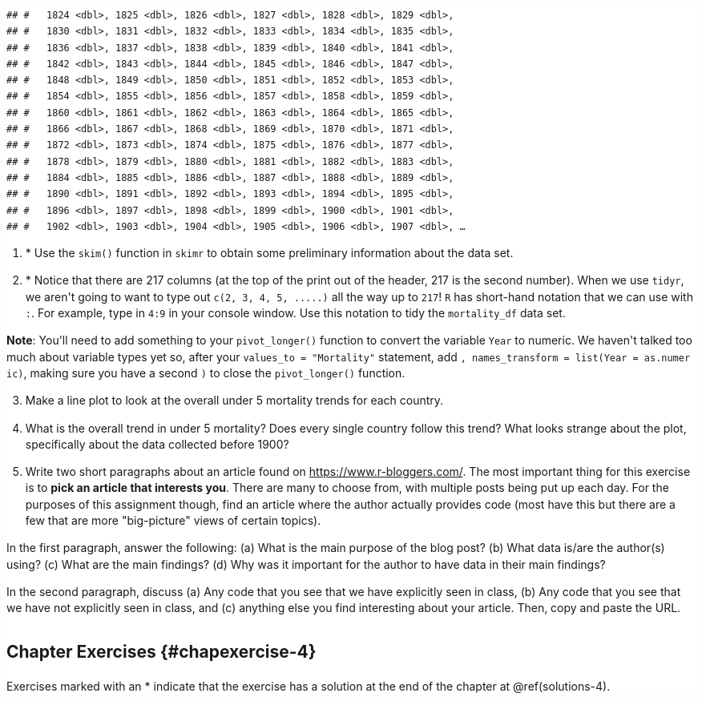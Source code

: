 ```
## #   1824 <dbl>, 1825 <dbl>, 1826 <dbl>, 1827 <dbl>, 1828 <dbl>, 1829 <dbl>,
## #   1830 <dbl>, 1831 <dbl>, 1832 <dbl>, 1833 <dbl>, 1834 <dbl>, 1835 <dbl>,
## #   1836 <dbl>, 1837 <dbl>, 1838 <dbl>, 1839 <dbl>, 1840 <dbl>, 1841 <dbl>,
## #   1842 <dbl>, 1843 <dbl>, 1844 <dbl>, 1845 <dbl>, 1846 <dbl>, 1847 <dbl>,
## #   1848 <dbl>, 1849 <dbl>, 1850 <dbl>, 1851 <dbl>, 1852 <dbl>, 1853 <dbl>,
## #   1854 <dbl>, 1855 <dbl>, 1856 <dbl>, 1857 <dbl>, 1858 <dbl>, 1859 <dbl>,
## #   1860 <dbl>, 1861 <dbl>, 1862 <dbl>, 1863 <dbl>, 1864 <dbl>, 1865 <dbl>,
## #   1866 <dbl>, 1867 <dbl>, 1868 <dbl>, 1869 <dbl>, 1870 <dbl>, 1871 <dbl>,
## #   1872 <dbl>, 1873 <dbl>, 1874 <dbl>, 1875 <dbl>, 1876 <dbl>, 1877 <dbl>,
## #   1878 <dbl>, 1879 <dbl>, 1880 <dbl>, 1881 <dbl>, 1882 <dbl>, 1883 <dbl>,
## #   1884 <dbl>, 1885 <dbl>, 1886 <dbl>, 1887 <dbl>, 1888 <dbl>, 1889 <dbl>,
## #   1890 <dbl>, 1891 <dbl>, 1892 <dbl>, 1893 <dbl>, 1894 <dbl>, 1895 <dbl>,
## #   1896 <dbl>, 1897 <dbl>, 1898 <dbl>, 1899 <dbl>, 1900 <dbl>, 1901 <dbl>,
## #   1902 <dbl>, 1903 <dbl>, 1904 <dbl>, 1905 <dbl>, 1906 <dbl>, 1907 <dbl>, …
```

1. \* Use the `skim()` function in `skimr` to obtain some preliminary information about the data set.

2. \* Notice that there are 217 columns (at the top of the print out of the header, 217 is the second number). When we use `tidyr`, we aren't going to want to type out `c(2, 3, 4, 5, .....)` all the way up to `217`! `R` has short-hand notation that we can use with `:`. For example, type in `4:9` in your console window. Use this notation to tidy the `mortality_df` data set.

__Note__: You'll need to add something to your `pivot_longer()` function to convert the variable `Year` to numeric. We haven't talked too much about variable types yet so, after your `values_to = "Mortality"` statement, add `, names_transform = list(Year = as.numeric)`, making sure you have a second `)` to close the `pivot_longer()` function.



3. Make a line plot to look at the overall under 5 mortality trends for each country. 



4. What is the overall trend in under 5 mortality? Does every single country follow this trend? What looks strange about the plot, specifically about the data collected before 1900?



5. Write two short paragraphs about an article found on <a href="https://www.r-bloggers.com/" target="_blank">https://www.r-bloggers.com/</a>. The most important thing for this exercise is to __pick an article that interests you__. There are many to choose from, with multiple posts being put up each day. For the purposes of this assignment though, find an article where the author actually provides code (most have this but there are a few that are more "big-picture" views of certain topics).

In the first paragraph, answer the following: (a) What is the main purpose of the blog post? (b) What data is/are the author(s) using? (c) What are the main findings? (d) Why was it important for the author to have data in their main findings?

In the second paragraph, discuss (a) Any code that you see that we have explicitly seen in class, (b) Any code that you see that we have not explicitly seen in class, and (c) anything else you find interesting about your article. Then, copy and paste the URL.

## Chapter Exercises {#chapexercise-4}

Exercises marked with an \* indicate that the exercise has a solution at the end of the chapter at \@ref(solutions-4).
